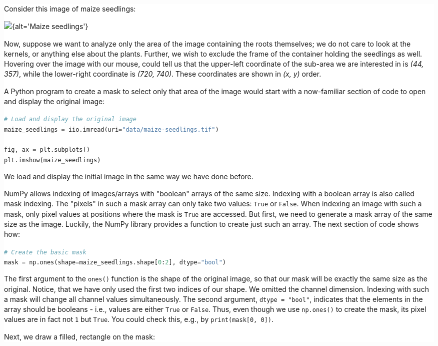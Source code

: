 Consider this image of maize seedlings:

![](fig/maize-seedlings.jpg){alt='Maize seedlings'}

Now, suppose we want to analyze only the area of the image containing the roots
themselves;
we do not care to look at the kernels,
or anything else about the plants.
Further, we wish to exclude the frame of the container holding the seedlings as well.
Hovering over the image with our mouse, could tell us that
the upper-left coordinate of the sub-area we are interested in is *(44, 357)*,
while the lower-right coordinate is *(720, 740)*.
These coordinates are shown in *(x, y)* order.

A Python program to create a mask to select only that area of the image would
start with a now-familiar section of code to open and display the original
image:

```python
# Load and display the original image
maize_seedlings = iio.imread(uri="data/maize-seedlings.tif")

fig, ax = plt.subplots()
plt.imshow(maize_seedlings)
```

We load and display the initial image in the same way we have done before.

NumPy allows indexing of images/arrays with "boolean" arrays of the same size.
Indexing with a boolean array is also called mask indexing.
The "pixels" in such a mask array can only take two values: `True` or `False`.
When indexing an image with such a mask,
only pixel values at positions where the mask is `True` are accessed.
But first, we need to generate a mask array of the same size as the image.
Luckily, the NumPy library provides a function to create just such an array.
The next section of code shows how:

```python
# Create the basic mask
mask = np.ones(shape=maize_seedlings.shape[0:2], dtype="bool")
```

The first argument to the `ones()` function is the shape of the original image,
so that our mask will be exactly the same size as the original.
Notice, that we have only used the first two indices of our shape.
We omitted the channel dimension.
Indexing with such a mask will change all channel values simultaneously.
The second argument, `dtype = "bool"`,
indicates that the elements in the array should be booleans -
i.e., values are either `True` or `False`.
Thus, even though we use `np.ones()` to create the mask,
its pixel values are in fact not `1` but `True`.
You could check this, e.g., by `print(mask[0, 0])`.

Next, we draw a filled, rectangle on the mask:
